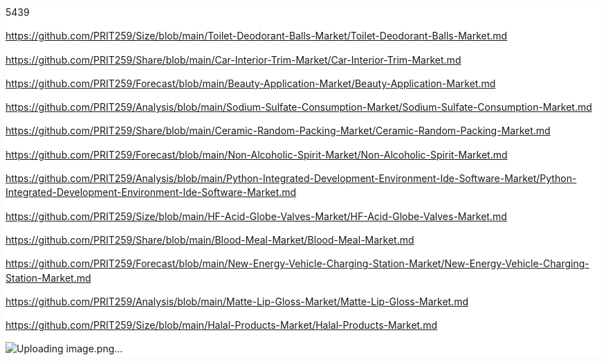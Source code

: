 5439</p><p><a href="https://github.com/PRIT259/Size/blob/main/Toilet-Deodorant-Balls-Market/Toilet-Deodorant-Balls-Market.md">https://github.com/PRIT259/Size/blob/main/Toilet-Deodorant-Balls-Market/Toilet-Deodorant-Balls-Market.md</a></p><p><a href="https://github.com/PRIT259/Share/blob/main/Car-Interior-Trim-Market/Car-Interior-Trim-Market.md">https://github.com/PRIT259/Share/blob/main/Car-Interior-Trim-Market/Car-Interior-Trim-Market.md</a></p><p><a href="https://github.com/PRIT259/Forecast/blob/main/Beauty-Application-Market/Beauty-Application-Market.md">https://github.com/PRIT259/Forecast/blob/main/Beauty-Application-Market/Beauty-Application-Market.md</a></p><p><a href="https://github.com/PRIT259/Analysis/blob/main/Sodium-Sulfate-Consumption-Market/Sodium-Sulfate-Consumption-Market.md">https://github.com/PRIT259/Analysis/blob/main/Sodium-Sulfate-Consumption-Market/Sodium-Sulfate-Consumption-Market.md</a></p><p><a href="https://github.com/PRIT259/Share/blob/main/Ceramic-Random-Packing-Market/Ceramic-Random-Packing-Market.md">https://github.com/PRIT259/Share/blob/main/Ceramic-Random-Packing-Market/Ceramic-Random-Packing-Market.md</a></p><p><a href="https://github.com/PRIT259/Forecast/blob/main/Non-Alcoholic-Spirit-Market/Non-Alcoholic-Spirit-Market.md">https://github.com/PRIT259/Forecast/blob/main/Non-Alcoholic-Spirit-Market/Non-Alcoholic-Spirit-Market.md</a></p><p><a href="https://github.com/PRIT259/Analysis/blob/main/Python-Integrated-Development-Environment-Ide-Software-Market/Python-Integrated-Development-Environment-Ide-Software-Market.md">https://github.com/PRIT259/Analysis/blob/main/Python-Integrated-Development-Environment-Ide-Software-Market/Python-Integrated-Development-Environment-Ide-Software-Market.md</a></p><p><a href="https://github.com/PRIT259/Size/blob/main/HF-Acid-Globe-Valves-Market/HF-Acid-Globe-Valves-Market.md">https://github.com/PRIT259/Size/blob/main/HF-Acid-Globe-Valves-Market/HF-Acid-Globe-Valves-Market.md</a></p><p><a href="https://github.com/PRIT259/Share/blob/main/Blood-Meal-Market/Blood-Meal-Market.md">https://github.com/PRIT259/Share/blob/main/Blood-Meal-Market/Blood-Meal-Market.md</a></p><p><a href="https://github.com/PRIT259/Forecast/blob/main/New-Energy-Vehicle-Charging-Station-Market/New-Energy-Vehicle-Charging-Station-Market.md">https://github.com/PRIT259/Forecast/blob/main/New-Energy-Vehicle-Charging-Station-Market/New-Energy-Vehicle-Charging-Station-Market.md</a></p><p><a href="https://github.com/PRIT259/Analysis/blob/main/Matte-Lip-Gloss-Market/Matte-Lip-Gloss-Market.md">https://github.com/PRIT259/Analysis/blob/main/Matte-Lip-Gloss-Market/Matte-Lip-Gloss-Market.md</a></p><p><a href="https://github.com/PRIT259/Size/blob/main/Halal-Products-Market/Halal-Products-Market.md">https://github.com/PRIT259/Size/blob/main/Halal-Products-Market/Halal-Products-Market.md</a></p>
![Uploading image.png…]()
